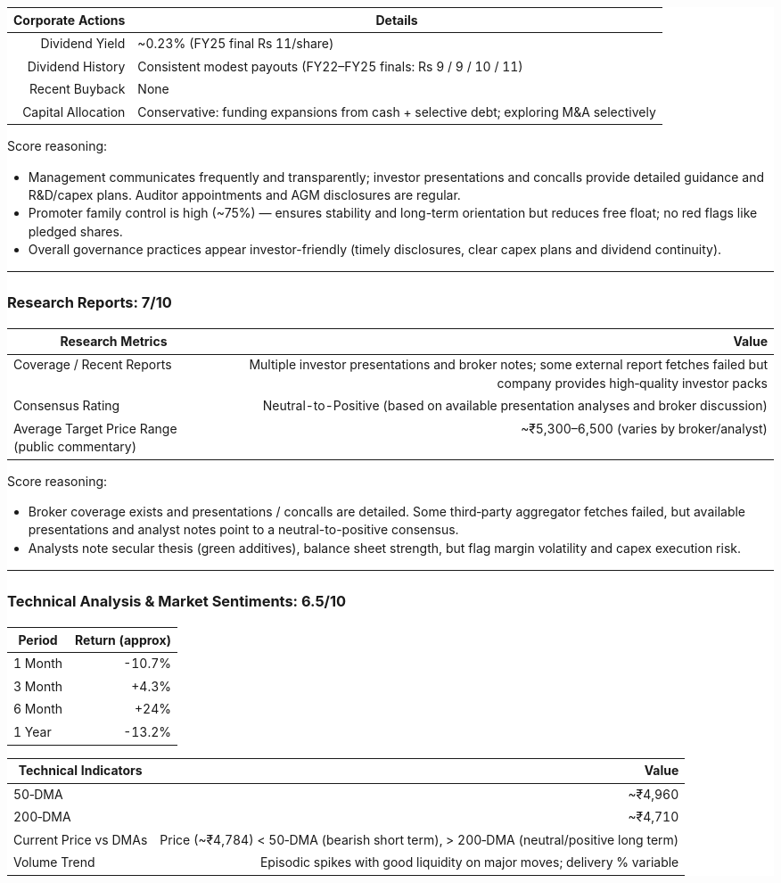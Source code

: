 | Corporate Actions | Details |
|------------------:|--------|
| Dividend Yield | ~0.23% (FY25 final Rs 11/share) |
| Dividend History | Consistent modest payouts (FY22–FY25 finals: Rs 9 / 9 / 10 / 11) |
| Recent Buyback | None |
| Capital Allocation | Conservative: funding expansions from cash + selective debt; exploring M&A selectively |

Score reasoning:
- Management communicates frequently and transparently; investor presentations and concalls provide detailed guidance and R&D/capex plans. Auditor appointments and AGM disclosures are regular.  
- Promoter family control is high (~75%) — ensures stability and long-term orientation but reduces free float; no red flags like pledged shares.  
- Overall governance practices appear investor-friendly (timely disclosures, clear capex plans and dividend continuity).

---

### Research Reports: 7/10

| Research Metrics | Value |
|------------------|------:|
| Coverage / Recent Reports | Multiple investor presentations and broker notes; some external report fetches failed but company provides high‑quality investor packs |
| Consensus Rating | Neutral-to-Positive (based on available presentation analyses and broker discussion) |
| Average Target Price Range (public commentary) | ~₹5,300–6,500 (varies by broker/analyst) |

Score reasoning:
- Broker coverage exists and presentations / concalls are detailed. Some third‑party aggregator fetches failed, but available presentations and analyst notes point to a neutral-to-positive consensus.  
- Analysts note secular thesis (green additives), balance sheet strength, but flag margin volatility and capex execution risk.

---

### Technical Analysis & Market Sentiments: 6.5/10

| Period | Return (approx) |
|--------|----------------:|
| 1 Month | -10.7% |
| 3 Month | +4.3% |
| 6 Month | +24% |
| 1 Year | -13.2% |

| Technical Indicators | Value |
|---------------------|------:|
| 50‑DMA | ~₹4,960 |
| 200‑DMA | ~₹4,710 |
| Current Price vs DMAs | Price (~₹4,784) < 50‑DMA (bearish short term), > 200‑DMA (neutral/positive long term) |
| Volume Trend | Episodic spikes with good liquidity on major moves; delivery % variable |
